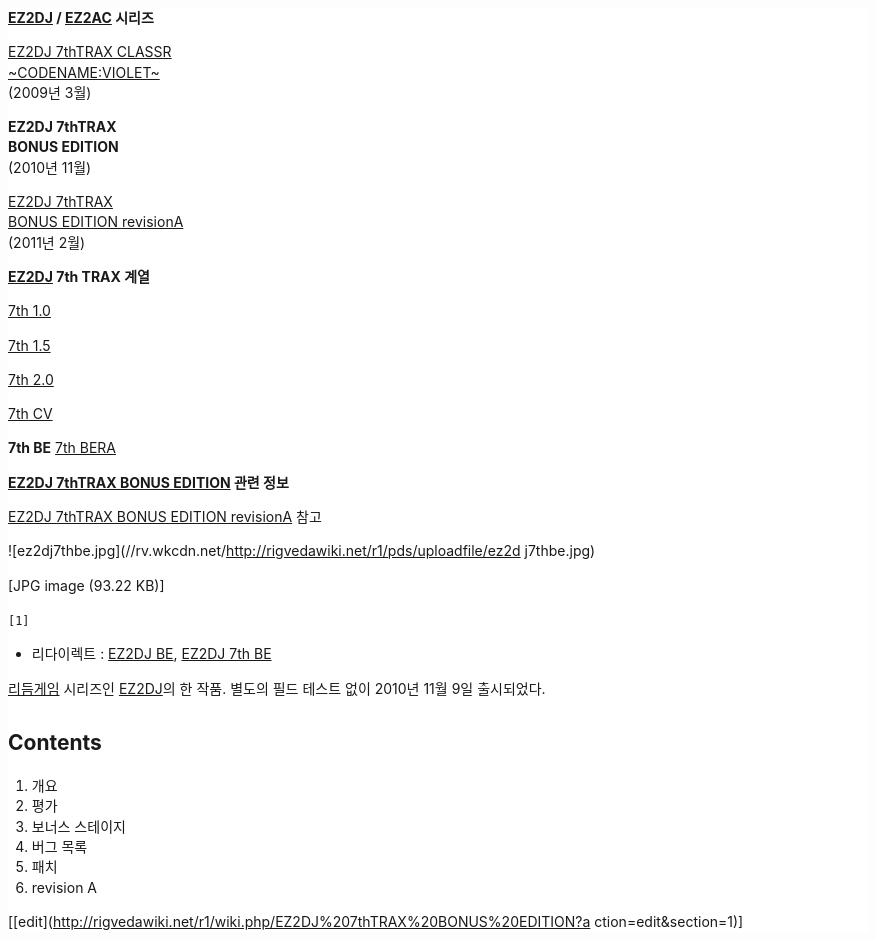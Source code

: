 **[EZ2DJ](EZ2DJ.md) / [EZ2AC](EZ2AC.md) 시리즈**

[EZ2DJ 7thTRAX CLASSR](EZ2DJ%207thTRAX%20CLASS%20R%20%7ECODENAME%3AVIOLET%7E.md)  
[~CODENAME:VIOLET~](EZ2DJ%207thTRAX%20CLASS%20R%20%7ECODENAME%3AVIOLET%7E.md)  
(2009년 3월)

**EZ2DJ 7thTRAX**  
**BONUS EDITION**  
(2010년 11월)

[EZ2DJ 7thTRAX](EZ2DJ%207thTRAX%20BONUS%20EDITION%20revision%20A.md)  
[BONUS EDITION revisionA](EZ2DJ%207thTRAX%20BONUS%20EDITION%20revision%20A.md)  
(2011년 2월)

  

**[EZ2DJ](EZ2DJ.md) 7th TRAX 계열**

[7th 1.0](EZ2DJ%207thTRAX%20%7EResistance%7E.md)

[7th 1.5](EZ2DJ%207thTRAX%20Ver%201.5.md)

[7th 2.0](EZ2DJ%207thTRAX%20Ver%202.0.md)

[7th CV](EZ2DJ%207thTRAX%20CLASS%20R%20%7ECODENAME%3AVIOLET%7E.md)

**7th BE**
[7th BERA](EZ2DJ%207thTRAX%20BONUS%20EDITION%20revision%20A.md)

  

**[EZ2DJ 7thTRAX BONUS EDITION](EZ2DJ%207thTRAX%20BONUS%20EDITION.md) 관련 정보**

[EZ2DJ 7thTRAX BONUS EDITION revisionA](EZ2DJ%207thTRAX%20BONUS%20EDITION%20revision%20A.md) 참고

  

![ez2dj7thbe.jpg](//rv.wkcdn.net/http://rigvedawiki.net/r1/pds/uploadfile/ez2d
j7thbe.jpg)

[JPG image (93.22 KB)]

  
`[1]`

  * 리다이렉트 : [EZ2DJ BE](EZ2DJ%20BE.md), [EZ2DJ 7th BE](EZ2DJ%207th%20BE.md)  

[리듬게임](%EB%A6%AC%EB%93%AC%EA%B2%8C%EC%9E%84.md) 시리즈인 [EZ2DJ](EZ2DJ.md)의
한 작품. 별도의 필드 테스트 없이 2010년 11월 9일 출시되었다.

## Contents

    

1. 개요 
2. 평가 
3. 보너스 스테이지 
4. 버그 목록 
5. 패치 
6. revision A 

[[edit](http://rigvedawiki.net/r1/wiki.php/EZ2DJ%207thTRAX%20BONUS%20EDITION?a
ction=edit&section=1)]
